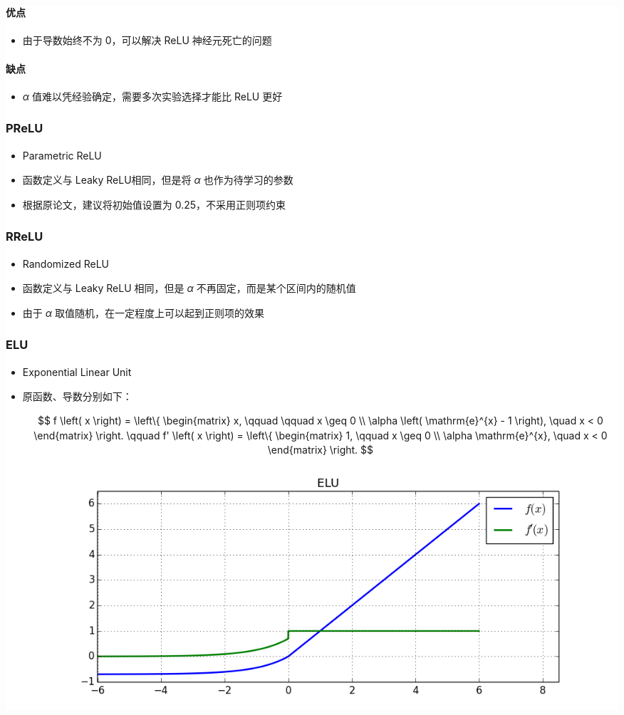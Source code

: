 #### 优点

- 由于导数始终不为 $0$，可以解决 $\mathrm{ReLU}$ 神经元死亡的问题

#### 缺点

- $\alpha$ 值难以凭经验确定，需要多次实验选择才能比 $\mathrm{ReLU}$ 更好

### $\mathrm{PReLU}$

- $\mathrm{Parametric \ ReLU}$

- 函数定义与 $\mathrm{Leaky \ ReLU}$相同，但是将 $\alpha$ 也作为待学习的参数

- 根据原论文，建议将初始值设置为 $\mathrm{0.25}$，不采用正则项约束

### $\mathrm{RReLU}$

- $\mathrm{Randomized \ ReLU}$

- 函数定义与 $\mathrm{Leaky \ ReLU}$ 相同，但是 $\alpha$ 不再固定，而是某个区间内的随机值

- 由于 $\alpha$ 取值随机，在一定程度上可以起到正则项的效果

### $\mathrm{ELU}$

- $\mathrm{Exponential \ Linear \ Unit}$

- 原函数、导数分别如下：

  $$
  f \left( x \right) = \left\{ \begin{matrix} x, \qquad \qquad x \geq 0 \\ \alpha \left( \mathrm{e}^{x} - 1 \right), \quad x < 0 \end{matrix} \right. \qquad f' \left( x \right) = \left\{ \begin{matrix} 1, \qquad x \geq 0 \\ \alpha \mathrm{e}^{x}, \quad x < 0 \end{matrix} \right.
  $$

  <center>
  <img src="images/elu.png"/>
  </center>
